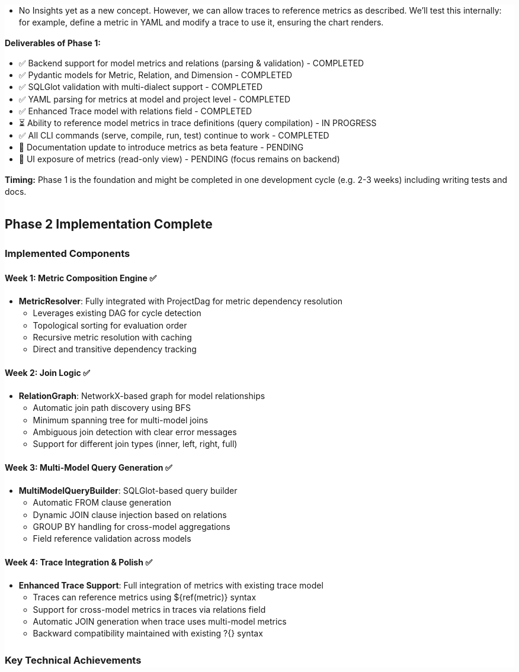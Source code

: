 * No Insights yet as a new concept. However, we can allow traces to reference metrics as described. We’ll test this internally: for example, define a metric in YAML and modify a trace to use it, ensuring the chart renders.

**Deliverables of Phase 1:** 
- ✅ Backend support for model metrics and relations (parsing & validation) - COMPLETED
- ✅ Pydantic models for Metric, Relation, and Dimension - COMPLETED
- ✅ SQLGlot validation with multi-dialect support - COMPLETED
- ✅ YAML parsing for metrics at model and project level - COMPLETED
- ✅ Enhanced Trace model with relations field - COMPLETED
- ⏳ Ability to reference model metrics in trace definitions (query compilation) - IN PROGRESS
- ✅ All CLI commands (serve, compile, run, test) continue to work - COMPLETED
- 📝 Documentation update to introduce metrics as beta feature - PENDING
- 📝 UI exposure of metrics (read-only view) - PENDING (focus remains on backend)

**Timing:** Phase 1 is the foundation and might be completed in one development cycle (e.g. 2-3 weeks) including writing tests and docs.

## **Phase 2 Implementation Complete**

### **Implemented Components**

#### **Week 1: Metric Composition Engine ✅**
- **MetricResolver**: Fully integrated with ProjectDag for metric dependency resolution
  - Leverages existing DAG for cycle detection
  - Topological sorting for evaluation order
  - Recursive metric resolution with caching
  - Direct and transitive dependency tracking

#### **Week 2: Join Logic ✅**
- **RelationGraph**: NetworkX-based graph for model relationships
  - Automatic join path discovery using BFS
  - Minimum spanning tree for multi-model joins
  - Ambiguous join detection with clear error messages
  - Support for different join types (inner, left, right, full)

#### **Week 3: Multi-Model Query Generation ✅**
- **MultiModelQueryBuilder**: SQLGlot-based query builder
  - Automatic FROM clause generation
  - Dynamic JOIN clause injection based on relations
  - GROUP BY handling for cross-model aggregations
  - Field reference validation across models

#### **Week 4: Trace Integration & Polish ✅**
- **Enhanced Trace Support**: Full integration of metrics with existing trace model
  - Traces can reference metrics using ${ref(metric)} syntax
  - Support for cross-model metrics in traces via relations field
  - Automatic JOIN generation when trace uses multi-model metrics
  - Backward compatibility maintained with existing ?{} syntax

### **Key Technical Achievements**
